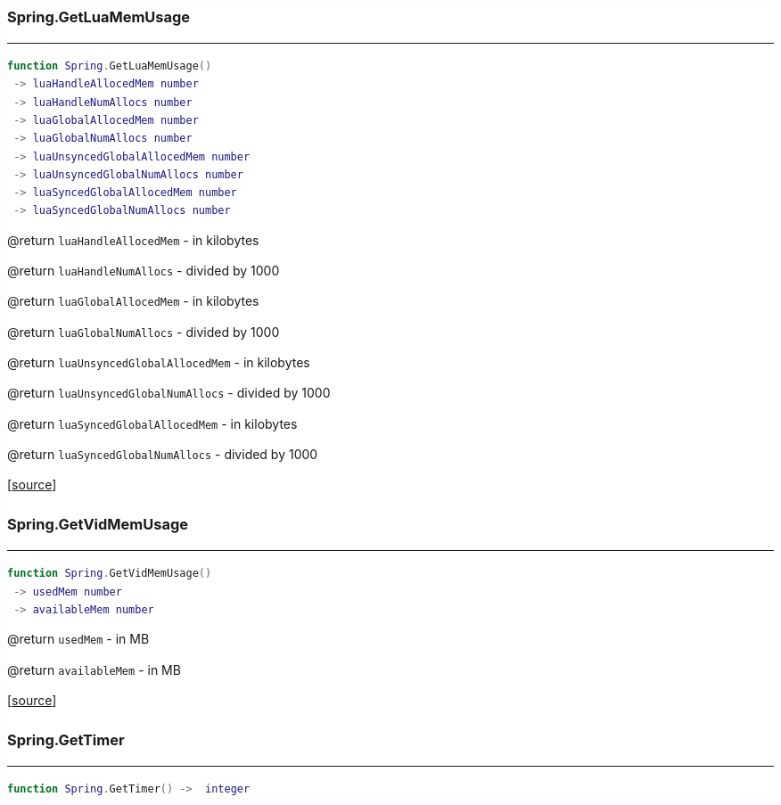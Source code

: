 

### Spring.GetLuaMemUsage
---
```lua
function Spring.GetLuaMemUsage()
 -> luaHandleAllocedMem number
 -> luaHandleNumAllocs number
 -> luaGlobalAllocedMem number
 -> luaGlobalNumAllocs number
 -> luaUnsyncedGlobalAllocedMem number
 -> luaUnsyncedGlobalNumAllocs number
 -> luaSyncedGlobalAllocedMem number
 -> luaSyncedGlobalNumAllocs number

```

@return `luaHandleAllocedMem` - in kilobytes

@return `luaHandleNumAllocs` - divided by 1000

@return `luaGlobalAllocedMem` - in kilobytes

@return `luaGlobalNumAllocs` - divided by 1000

@return `luaUnsyncedGlobalAllocedMem` - in kilobytes

@return `luaUnsyncedGlobalNumAllocs` - divided by 1000

@return `luaSyncedGlobalAllocedMem` - in kilobytes

@return `luaSyncedGlobalNumAllocs` - divided by 1000





[<a href="https://github.com/beyond-all-reason/RecoilEngine/blob/b4d0041e4c68c34dace9abf492f9193d28ef5d7e/rts/Lua/LuaUnsyncedRead.cpp#L590-L602" target="_blank">source</a>]








### Spring.GetVidMemUsage
---
```lua
function Spring.GetVidMemUsage()
 -> usedMem number
 -> availableMem number

```

@return `usedMem` - in MB

@return `availableMem` - in MB





[<a href="https://github.com/beyond-all-reason/RecoilEngine/blob/b4d0041e4c68c34dace9abf492f9193d28ef5d7e/rts/Lua/LuaUnsyncedRead.cpp#L641-L647" target="_blank">source</a>]








### Spring.GetTimer
---
```lua
function Spring.GetTimer() ->  integer
```
